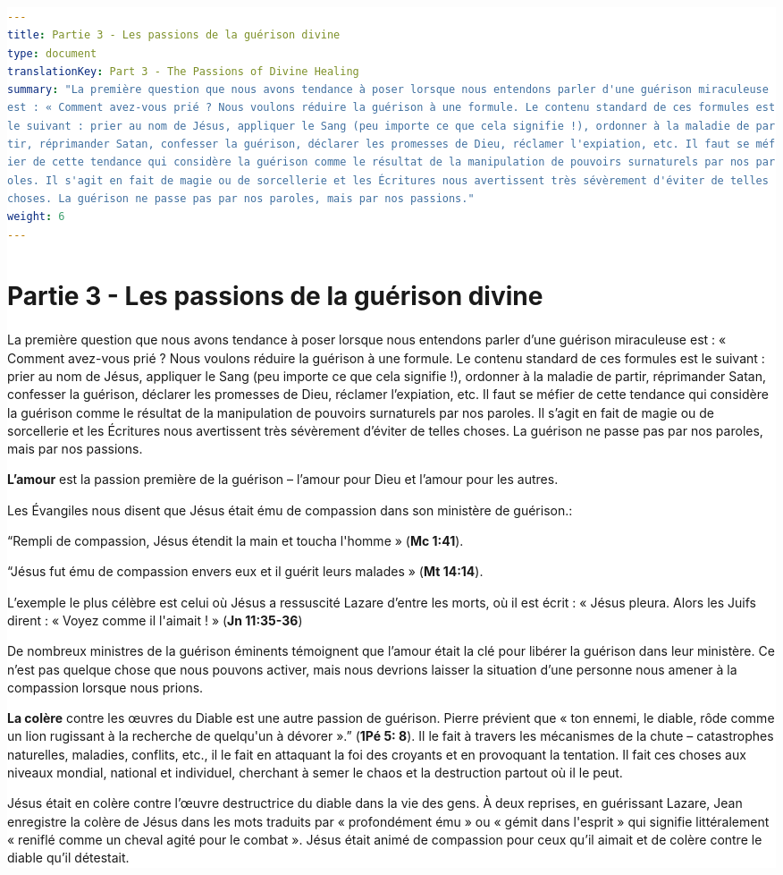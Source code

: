 ```yaml
---
title: Partie 3 - Les passions de la guérison divine
type: document
translationKey: Part 3 - The Passions of Divine Healing
summary: "La première question que nous avons tendance à poser lorsque nous entendons parler d'une guérison miraculeuse est : « Comment avez-vous prié ? Nous voulons réduire la guérison à une formule. Le contenu standard de ces formules est le suivant : prier au nom de Jésus, appliquer le Sang (peu importe ce que cela signifie !), ordonner à la maladie de partir, réprimander Satan, confesser la guérison, déclarer les promesses de Dieu, réclamer l'expiation, etc. Il faut se méfier de cette tendance qui considère la guérison comme le résultat de la manipulation de pouvoirs surnaturels par nos paroles. Il s'agit en fait de magie ou de sorcellerie et les Écritures nous avertissent très sévèrement d'éviter de telles choses. La guérison ne passe pas par nos paroles, mais par nos passions."
weight: 6
---
```

# Partie 3 - Les passions de la guérison divine

La première question que nous avons tendance à poser lorsque nous entendons parler d’une guérison miraculeuse est : « Comment avez-vous prié ? Nous voulons réduire la guérison à une formule. Le contenu standard de ces formules est le suivant : prier au nom de Jésus, appliquer le Sang (peu importe ce que cela signifie !), ordonner à la maladie de partir, réprimander Satan, confesser la guérison, déclarer les promesses de Dieu, réclamer l’expiation, etc. Il faut se méfier de cette tendance qui considère la guérison comme le résultat de la manipulation de pouvoirs surnaturels par nos paroles. Il s’agit en fait de magie ou de sorcellerie et les Écritures nous avertissent très sévèrement d’éviter de telles choses. La guérison ne passe pas par nos paroles, mais par nos passions.

**L’amour** est la passion première de la guérison – l’amour pour Dieu et l’amour pour les autres.

Les Évangiles nous disent que Jésus était ému de compassion dans son ministère de guérison.:

“Rempli de compassion, Jésus étendit la main et toucha l'homme » (**Mc 1:41**).

“Jésus fut ému de compassion envers eux et il guérit leurs malades » (**Mt 14:14**).

L’exemple le plus célèbre est celui où Jésus a ressuscité Lazare d’entre les morts, où il est écrit : « Jésus pleura. Alors les Juifs dirent : « Voyez comme il l'aimait ! » (**Jn 11:35-36**)

De nombreux ministres de la guérison éminents témoignent que l’amour était la clé pour libérer la guérison dans leur ministère. Ce n’est pas quelque chose que nous pouvons activer, mais nous devrions laisser la situation d’une personne nous amener à la compassion lorsque nous prions.

**La colère** contre les œuvres du Diable est une autre passion de guérison. Pierre prévient que « ton ennemi, le diable, rôde comme un lion rugissant à la recherche de quelqu'un à dévorer ».” (**1Pé 5: 8**). Il le fait à travers les mécanismes de la chute – catastrophes naturelles, maladies, conflits, etc., il le fait en attaquant la foi des croyants et en provoquant la tentation. Il fait ces choses aux niveaux mondial, national et individuel, cherchant à semer le chaos et la destruction partout où il le peut.

Jésus était en colère contre l’œuvre destructrice du diable dans la vie des gens. À deux reprises, en guérissant Lazare, Jean enregistre la colère de Jésus dans les mots traduits par « profondément ému » ou « gémit dans l'esprit » qui signifie littéralement « reniflé comme un cheval agité pour le combat ». Jésus était animé de compassion pour ceux qu’il aimait et de colère contre le diable qu’il détestait.
